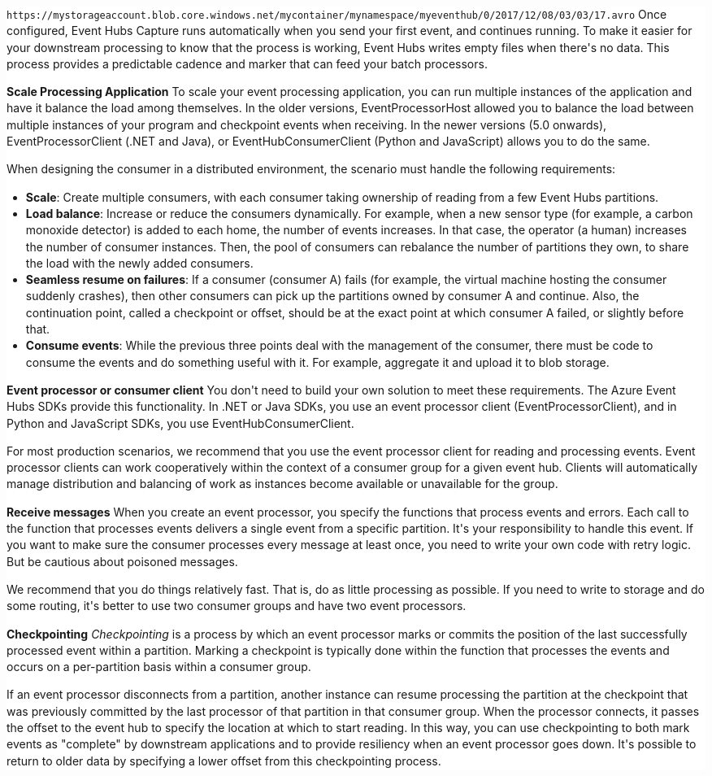 ```https://mystorageaccount.blob.core.windows.net/mycontainer/mynamespace/myeventhub/0/2017/12/08/03/03/17.avro```
Once configured, Event Hubs Capture runs automatically when you send your first event, and continues running. To make it easier for your downstream processing to know that the process is working, Event Hubs writes empty files when there's no data. This process provides a predictable cadence and marker that can feed your batch processors.

**Scale Processing Application**
To scale your event processing application, you can run multiple instances of the application and have it balance the load among themselves. In the older versions, EventProcessorHost allowed you to balance the load between multiple instances of your program and checkpoint events when receiving. In the newer versions (5.0 onwards), EventProcessorClient (.NET and Java), or EventHubConsumerClient (Python and JavaScript) allows you to do the same.

When designing the consumer in a distributed environment, the scenario must handle the following requirements:

* **Scale**: Create multiple consumers, with each consumer taking ownership of reading from a few Event Hubs partitions.
* **Load balance**: Increase or reduce the consumers dynamically. For example, when a new sensor type (for example, a carbon monoxide detector) is added to each home, the number of events increases. In that case, the operator (a human) increases the number of consumer instances. Then, the pool of consumers can rebalance the number of partitions they own, to share the load with the newly added consumers.
* **Seamless resume on failures**: If a consumer (consumer A) fails (for example, the virtual machine hosting the consumer suddenly crashes), then other consumers can pick up the partitions owned by consumer A and continue. Also, the continuation point, called a checkpoint or offset, should be at the exact point at which consumer A failed, or slightly before that.
* **Consume events**: While the previous three points deal with the management of the consumer, there must be code to consume the events and do something useful with it. For example, aggregate it and upload it to blob storage.

**Event processor or consumer client**
You don't need to build your own solution to meet these requirements. The Azure Event Hubs SDKs provide this functionality. In .NET or Java SDKs, you use an event processor client (EventProcessorClient), and in Python and JavaScript SDKs, you use EventHubConsumerClient.

For most production scenarios, we recommend that you use the event processor client for reading and processing events. Event processor clients can work cooperatively within the context of a consumer group for a given event hub. Clients will automatically manage distribution and balancing of work as instances become available or unavailable for the group.

**Receive messages**
When you create an event processor, you specify the functions that process events and errors. Each call to the function that processes events delivers a single event from a specific partition. It's your responsibility to handle this event. If you want to make sure the consumer processes every message at least once, you need to write your own code with retry logic. But be cautious about poisoned messages.

We recommend that you do things relatively fast. That is, do as little processing as possible. If you need to write to storage and do some routing, it's better to use two consumer groups and have two event processors.

**Checkpointing**
*Checkpointing* is a process by which an event processor marks or commits the position of the last successfully processed event within a partition. Marking a checkpoint is typically done within the function that processes the events and occurs on a per-partition basis within a consumer group.

If an event processor disconnects from a partition, another instance can resume processing the partition at the checkpoint that was previously committed by the last processor of that partition in that consumer group. When the processor connects, it passes the offset to the event hub to specify the location at which to start reading. In this way, you can use checkpointing to both mark events as "complete" by downstream applications and to provide resiliency when an event processor goes down. It's possible to return to older data by specifying a lower offset from this checkpointing process.

```